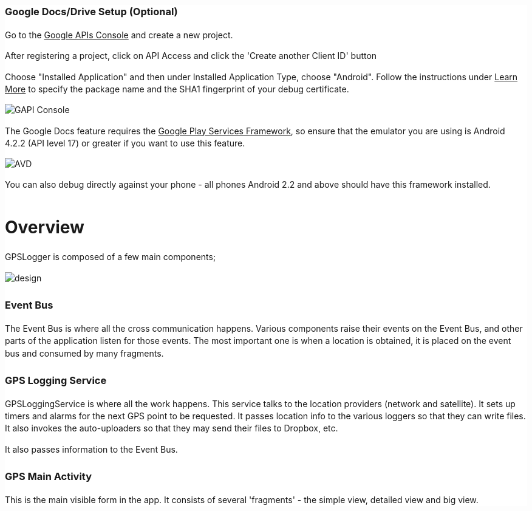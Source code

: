 ### Google Docs/Drive Setup (Optional)

Go to the [Google APIs Console](https://code.google.com/apis/console/) and create a new project.

After registering a project, click on API Access and click the 'Create another Client ID' button

Choose "Installed Application" and then under Installed Application Type, choose "Android".  Follow the instructions under
[Learn More](https://developers.google.com/console/help/#installed_applications) to specify the package name and
the SHA1 fingerprint of your debug certificate.

![GAPI Console](assets/gapi_console.jpg)

The Google Docs feature requires the [Google Play Services Framework](http://developer.android.com/google/play-services/index.html),
so ensure that the emulator you are using is Android 4.2.2 (API level 17) or greater if you want to use this feature.

![AVD](assets/avd.png)

You can also debug directly against your phone - all phones Android 2.2 and above should have this framework installed.


Overview
======

GPSLogger is composed of a few main components;

![design](assets/gpslogger_architecture.png)

### Event Bus

The Event Bus is where all the cross communication happens.  Various components raise their events on the Event Bus,
and other parts of the application listen for those events.  The most important one is when a location is obtained,
 it is placed on the event bus and consumed by many fragments.

### GPS Logging Service

GPSLoggingService is where all the work happens.  This service talks to the location providers (network and satellite).
It sets up timers and alarms for the next GPS point to be requested.  It passes location info to the various loggers
so that they can write files.  It also invokes the auto-uploaders so that they may send their files to Dropbox, etc.

It also passes information to the Event Bus.

### GPS Main Activity

This is the main visible form in the app.   It consists of several 'fragments' - the simple view, detailed view and big view.
